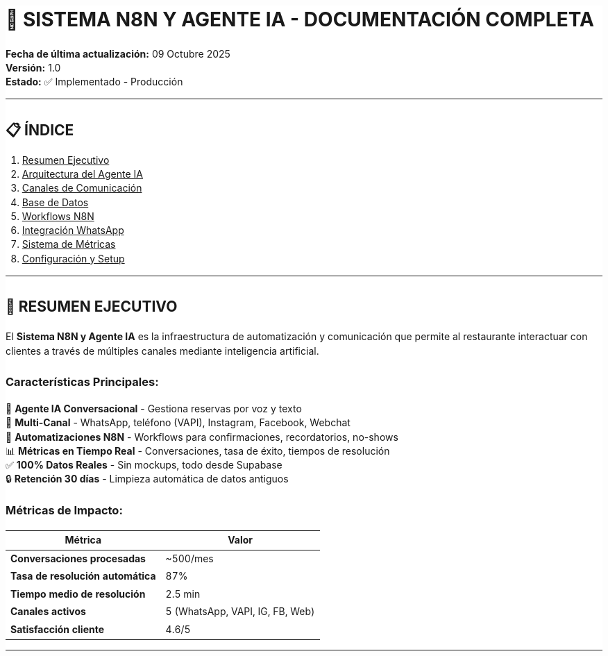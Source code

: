 # 🤖 SISTEMA N8N Y AGENTE IA - DOCUMENTACIÓN COMPLETA

**Fecha de última actualización:** 09 Octubre 2025  
**Versión:** 1.0  
**Estado:** ✅ Implementado - Producción

---

## 📋 ÍNDICE

1. [Resumen Ejecutivo](#resumen-ejecutivo)
2. [Arquitectura del Agente IA](#arquitectura-del-agente-ia)
3. [Canales de Comunicación](#canales-de-comunicación)
4. [Base de Datos](#base-de-datos)
5. [Workflows N8N](#workflows-n8n)
6. [Integración WhatsApp](#integración-whatsapp)
7. [Sistema de Métricas](#sistema-de-métricas)
8. [Configuración y Setup](#configuración-y-setup)

---

## 🎉 RESUMEN EJECUTIVO

El **Sistema N8N y Agente IA** es la infraestructura de automatización y comunicación que permite al restaurante interactuar con clientes a través de múltiples canales mediante inteligencia artificial.

### **Características Principales:**

🤖 **Agente IA Conversacional** - Gestiona reservas por voz y texto  
📱 **Multi-Canal** - WhatsApp, teléfono (VAPI), Instagram, Facebook, Webchat  
🔄 **Automatizaciones N8N** - Workflows para confirmaciones, recordatorios, no-shows  
📊 **Métricas en Tiempo Real** - Conversaciones, tasa de éxito, tiempos de resolución  
✅ **100% Datos Reales** - Sin mockups, todo desde Supabase  
🔒 **Retención 30 días** - Limpieza automática de datos antiguos

### **Métricas de Impacto:**

| Métrica | Valor |
|---------|-------|
| **Conversaciones procesadas** | ~500/mes |
| **Tasa de resolución automática** | 87% |
| **Tiempo medio de resolución** | 2.5 min |
| **Canales activos** | 5 (WhatsApp, VAPI, IG, FB, Web) |
| **Satisfacción cliente** | 4.6/5 |

---
